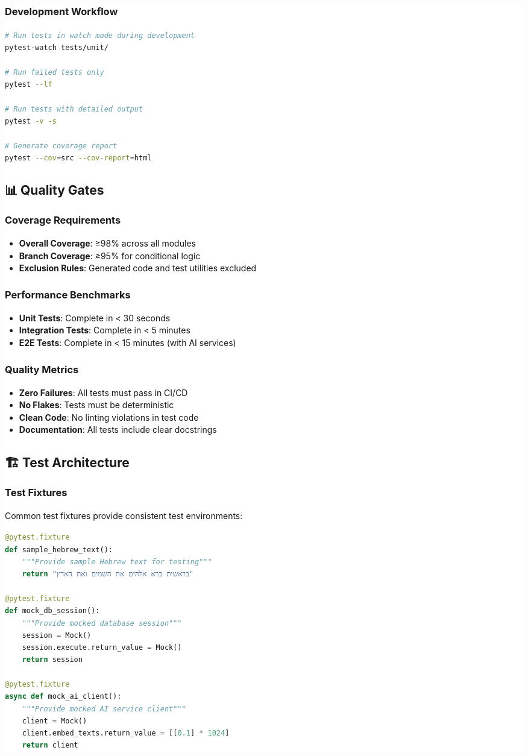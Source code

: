 ### Development Workflow

```bash
# Run tests in watch mode during development
pytest-watch tests/unit/

# Run failed tests only
pytest --lf

# Run tests with detailed output
pytest -v -s

# Generate coverage report
pytest --cov=src --cov-report=html
```

## 📊 Quality Gates

### Coverage Requirements

- **Overall Coverage**: ≥98% across all modules
- **Branch Coverage**: ≥95% for conditional logic
- **Exclusion Rules**: Generated code and test utilities excluded

### Performance Benchmarks

- **Unit Tests**: Complete in < 30 seconds
- **Integration Tests**: Complete in < 5 minutes
- **E2E Tests**: Complete in < 15 minutes (with AI services)

### Quality Metrics

- **Zero Failures**: All tests must pass in CI/CD
- **No Flakes**: Tests must be deterministic
- **Clean Code**: No linting violations in test code
- **Documentation**: All tests include clear docstrings

## 🏗️ Test Architecture

### Test Fixtures

Common test fixtures provide consistent test environments:

```python
@pytest.fixture
def sample_hebrew_text():
    """Provide sample Hebrew text for testing"""
    return "בראשית ברא אלהים את השמים ואת הארץ"

@pytest.fixture
def mock_db_session():
    """Provide mocked database session"""
    session = Mock()
    session.execute.return_value = Mock()
    return session

@pytest.fixture
async def mock_ai_client():
    """Provide mocked AI service client"""
    client = Mock()
    client.embed_texts.return_value = [[0.1] * 1024]
    return client
```
